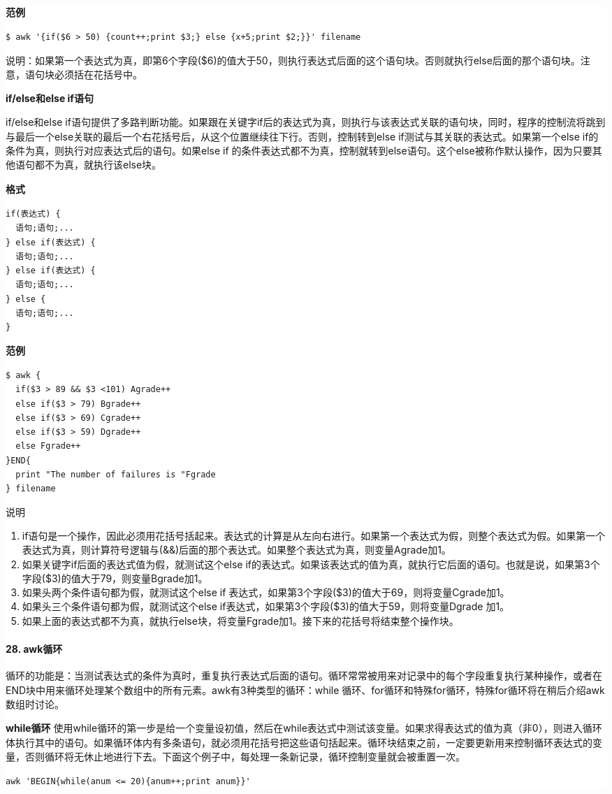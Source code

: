 **范例**
```
$ awk '{if($6 > 50) {count++;print $3;} else {x+5;print $2;}}' filename
```
说明：如果第一个表达式为真，即第6个字段($6)的值大于50，则执行表达式后面的这个语句块。否则就执行else后面的那个语句块。注意，语句块必须括在花括号中。

**if/else和else if语句**

if/else和else if语句提供了多路判断功能。如果跟在关键字if后的表达式为真，则执行与该表达式关联的语句块，同时，程序的控制流将跳到与最后一个else关联的最后一个右花括号后，从这个位置继续往下行。否则，控制转到else if测试与其关联的表达式。如果第一个else if的条件为真，则执行对应表达式后的语句。如果else if 的条件表达式都不为真，控制就转到else语句。这个else被称作默认操作，因为只要其他语句都不为真，就执行该else块。

**格式**

```
if(表达式) {
  语句;语句;...
} else if(表达式) {
  语句;语句;...
} else if(表达式) {
  语句;语句;...
} else {
  语句;语句;...
}
```

**范例**

```
$ awk {
  if($3 > 89 && $3 <101) Agrade++
  else if($3 > 79) Bgrade++
  else if($3 > 69) Cgrade++
  else if($3 > 59) Dgrade++
  else Fgrade++
}END{
  print "The number of failures is "Fgrade
} filename
```

说明
1. if语句是一个操作，因此必须用花括号括起来。表达式的计算是从左向右进行。如果第一个表达式为假，则整个表达式为假。如果第一个表达式为真，则计算符号逻辑与(&&)后面的那个表达式。如果整个表达式为真，则变量Agrade加1。
2. 如果关键字if后面的表达式值为假，就测试这个else if的表达式。如果该表达式的值为真，就执行它后面的语句。也就是说，如果第3个字段($3)的值大于79，则变量Bgrade加1。
3. 如果头两个条件语句都为假，就测试这个else if 表达式，如果第3个字段($3)的值大于69，则将变量Cgrade加1。
4. 如果头三个条件语句都为假，就测试这个else if表达式，如果第3个字段($3)的值大于59，则将变量Dgrade 加1。
5. 如果上面的表达式都不为真，就执行else块，将变量Fgrade加1。接下来的花括号将结束整个操作块。
#### 28. awk循环
循环的功能是：当测试表达式的条件为真时，重复执行表达式后面的语句。循环常常被用来对记录中的每个字段重复执行某种操作，或者在END块中用来循环处理某个数组中的所有元素。awk有3种类型的循环：while 循环、for循环和特殊for循环，特殊for循环将在稍后介绍awk数组时讨论。

**while循环**
使用while循环的第一步是给一个变量设初值，然后在while表达式中测试该变量。如果求得表达式的值为真（非0），则进入循环体执行其中的语句。如果循环体内有多条语句，就必须用花括号把这些语句括起来。循环块结束之前，一定要更新用来控制循环表达式的变量，否则循环将无休止地进行下去。下面这个例子中，每处理一条新记录，循环控制变量就会被重置一次。

```
awk 'BEGIN{while(anum <= 20){anum++;print anum}}'
```

